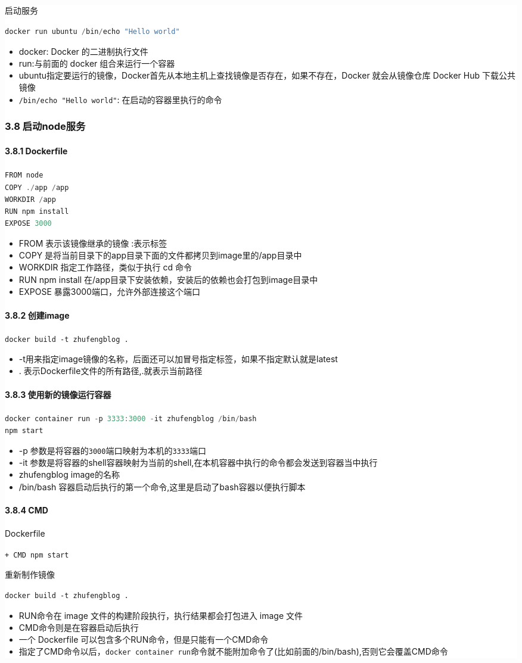 启动服务

```javascript
docker run ubuntu /bin/echo "Hello world"
```

* docker: Docker 的二进制执行文件
* run:与前面的 docker 组合来运行一个容器
* ubuntu指定要运行的镜像，Docker首先从本地主机上查找镜像是否存在，如果不存在，Docker 就会从镜像仓库 Docker Hub 下载公共镜像
* `/bin/echo "Hello world"`: 在启动的容器里执行的命令

 ### 3.8 启动node服务 

 #### 3.8.1 Dockerfile 

```javascript
FROM node
COPY ./app /app
WORKDIR /app
RUN npm install
EXPOSE 3000
```

* FROM 表示该镜像继承的镜像 :表示标签
* COPY 是将当前目录下的app目录下面的文件都拷贝到image里的/app目录中
* WORKDIR 指定工作路径，类似于执行 cd 命令
* RUN npm install 在/app目录下安装依赖，安装后的依赖也会打包到image目录中
* EXPOSE 暴露3000端口，允许外部连接这个端口

 #### 3.8.2 创建image 

```
docker build -t zhufengblog .
```

* \-t用来指定image镜像的名称，后面还可以加冒号指定标签，如果不指定默认就是latest
* . 表示Dockerfile文件的所有路径,.就表示当前路径

 #### 3.8.3 使用新的镜像运行容器 

```javascript
docker container run -p 3333:3000 -it zhufengblog /bin/bash
npm start
```

* \-p 参数是将容器的`3000`端口映射为本机的`3333`端口
* \-it 参数是将容器的shell容器映射为当前的shell,在本机容器中执行的命令都会发送到容器当中执行
* zhufengblog image的名称
* /bin/bash 容器启动后执行的第一个命令,这里是启动了bash容器以便执行脚本

 #### 3.8.4 CMD 

Dockerfile

```
+ CMD npm start
```

重新制作镜像

```
docker build -t zhufengblog .
```

* RUN命令在 image 文件的构建阶段执行，执行结果都会打包进入 image 文件
* CMD命令则是在容器启动后执行
* 一个 Dockerfile 可以包含多个RUN命令，但是只能有一个CMD命令
* 指定了CMD命令以后，`docker container run`命令就不能附加命令了(比如前面的/bin/bash),否则它会覆盖CMD命令